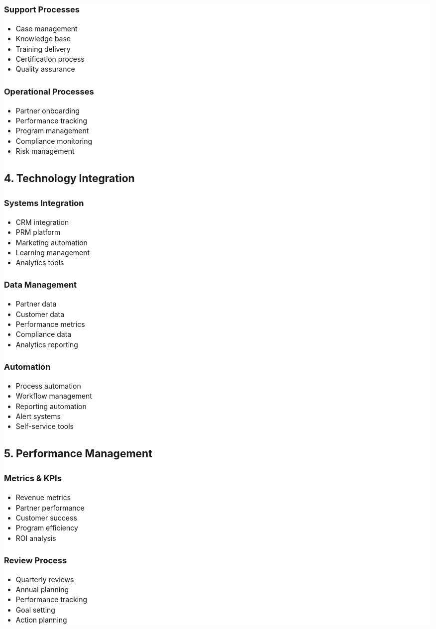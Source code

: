 ### Support Processes
- Case management
- Knowledge base
- Training delivery
- Certification process
- Quality assurance

### Operational Processes
- Partner onboarding
- Performance tracking
- Program management
- Compliance monitoring
- Risk management

## 4. Technology Integration

### Systems Integration
- CRM integration
- PRM platform
- Marketing automation
- Learning management
- Analytics tools

### Data Management
- Partner data
- Customer data
- Performance metrics
- Compliance data
- Analytics reporting

### Automation
- Process automation
- Workflow management
- Reporting automation
- Alert systems
- Self-service tools

## 5. Performance Management

### Metrics & KPIs
- Revenue metrics
- Partner performance
- Customer success
- Program efficiency
- ROI analysis

### Review Process
- Quarterly reviews
- Annual planning
- Performance tracking
- Goal setting
- Action planning
